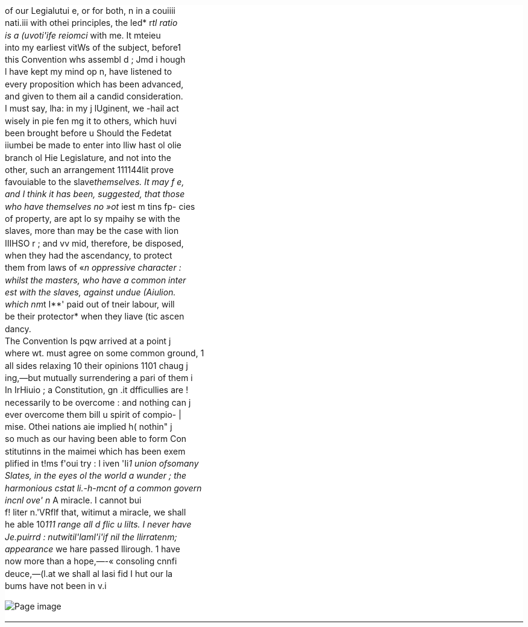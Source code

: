 of our Legialutui e, or for both, n in a couiiii­  
nati.iii with othei principles, the led* r*tl ratio  
is a (uvoti&#x27;ife reiomci* with me. It mteieu  
into my earliest vitWs of the subject, before1  
this Convention whs assembl d ; Jmd i hough  
l have kept my mind op n, have listened to  
every proposition which has been advanced,  
and given to them ail a candid consideration.  
I must say, lha: in my j lUginent, we -hail act  
wisely in pie fen mg it to others, which huvi  
been brought before u Should the Fedetat  
iiumbei be made to enter into lliw hast ol olie  
branch ol Hie Legislature, and not into the  
other, such an arrangement 111144lit prove  
favouiable to the slave*themselves. It may f e,  
and I think it has been, suggested, that those  
who have themselves no »ot* iest m tins fp- cies  
of property, are apt lo sy mpaihy se with the  
slaves, more than may be the case with lion  
IIIHSO r ; and vv mid, therefore, be disposed,  
when they had the ascendancy, to protect  
them from laws of «*n oppressive character :  
whilst the masters, who have a common inter  
est with the slaves, against undue (Aiulion.  
which nm*t I**&#x27; paid out of tneir labour, will  
be their protector* when they liave (tic ascen  
dancy.  
The Convention Is pqw arrived at a point j  
where wt. must agree on some common ground, 1  
all sides relaxing 10 their opinions 1101 chaug j  
ing,—but mutually surrendering a pari of them i  
In IrHiuio ; a Constitution, gn .it dfficullies are !  
necessarily to be overcome : and nothing can j  
ever overcome them bill u spirit of compio- |  
mise. Othei nations aie implied h( nothin&quot; j  
so much as our having been able to form Con  
stitutinns in the maimei which has been exem­  
plified in t!ms f&#x27;oui try : l iven &#x27;Ii*1 union ofsomany  
Slates, in the eyes ol the world a wunder ; the  
harmonious cstat li.-h-mcnt of a common govern  
incnl ove&#x27; n* A miracle. I cannot bui  
f! liter n.&#x27;VRflf that, witimut a miracle, we shall  
he able 10*111 range all d flic u lilts. I never have  
Je.puirrd : nutwitil&#x27;laml&#x27;i&#x27;if nil the llirratenm;  
appearance* we hare passed llirough. 1 have  
now more than a hope,—-« consoling cnnfi  
deuce,—(l.at we shall al Iasi fid I hut our la  
bums have not been in v.i
</td><td style="width: 50%; max-height: 75%; margin: auto; display: block;">
<img alt="Page image" src="https://tile.loc.gov/image-services/iiif/service:ndnp:vi:batch_vi_dartmoor_ver03:data:sn84024649:00393348823:1829121401:0550/pct:17.50103434009102,10.668789808917197,30.45614398014067,85.62898089171975/!600,600/0/default.jpg"/>
</td>
</tr></table>

---